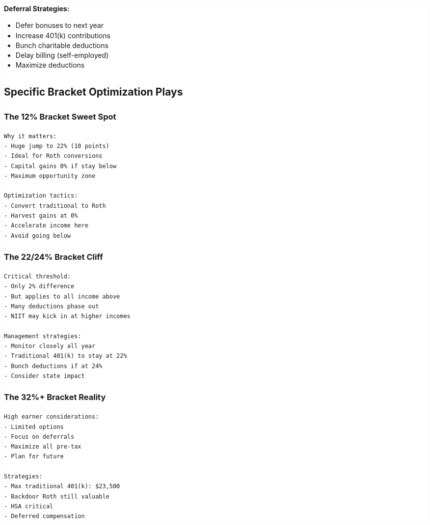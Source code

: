 **Deferral Strategies:**
- Defer bonuses to next year
- Increase 401(k) contributions
- Bunch charitable deductions
- Delay billing (self-employed)
- Maximize deductions

## Specific Bracket Optimization Plays

### The 12% Bracket Sweet Spot
```
Why it matters:
- Huge jump to 22% (10 points)
- Ideal for Roth conversions
- Capital gains 0% if stay below
- Maximum opportunity zone

Optimization tactics:
- Convert traditional to Roth
- Harvest gains at 0%
- Accelerate income here
- Avoid going below
```

### The 22/24% Bracket Cliff
```
Critical threshold:
- Only 2% difference
- But applies to all income above
- Many deductions phase out
- NIIT may kick in at higher incomes

Management strategies:
- Monitor closely all year
- Traditional 401(k) to stay at 22%
- Bunch deductions if at 24%
- Consider state impact
```

### The 32%+ Bracket Reality
```
High earner considerations:
- Limited options
- Focus on deferrals
- Maximize all pre-tax
- Plan for future

Strategies:
- Max traditional 401(k): $23,500
- Backdoor Roth still valuable
- HSA critical
- Deferred compensation
```
